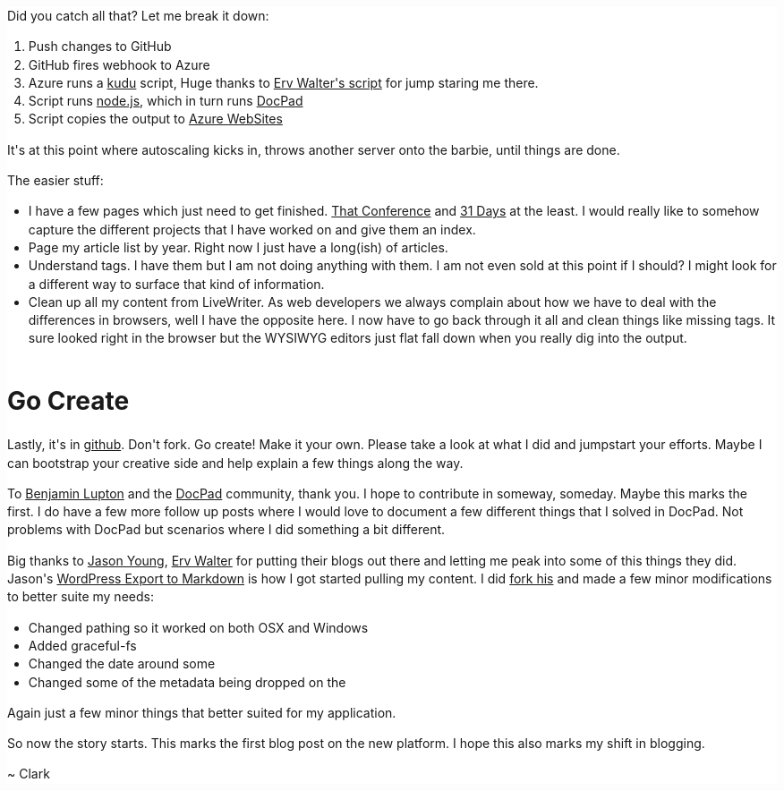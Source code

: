 Did you catch all that? Let me break it down:

1. Push changes to GitHub
2. GitHub fires webhook to Azure
3. Azure runs a [kudu](https://github.com/projectkudu/kudu) script, Huge thanks to [Erv Walter's script](https://github.com/ervwalter/ewalnet-docpad/blob/master/azure-deploy.cmd) for jump staring me there.
4. Script runs [node.js](http://nodejs.org), which in turn runs [DocPad](http://docpad.org/)
5. Script copies the output to [Azure WebSites](http://www.windowsazure.com/en-us/documentation/services/web-sites/)

It's at this point where autoscaling kicks in, throws another server onto the barbie, until things are done. 

The easier stuff:

* I have a few pages which just need to get finished. [That Conference](http://www.csell.net/pages/ThatConference/) and [31 Days](http://www.csell.net/pages/31DaysOfWindows8) at the least. I would really like to somehow capture the different projects that I have worked on and give them an index.
* Page my article list by year. Right now I just have a long(ish) of articles.
* Understand tags. I have them but I am not doing anything with them. I am not even sold at this point if I should? I might look for a different way to surface that kind of information.
* Clean up all my content from LiveWriter. As web developers we always complain about how we have to deal with the differences in browsers, well I have the opposite here. I now have to go back through it all and clean things like missing tags. It sure looked right in the browser but the WYSIWYG editors just flat fall down when you really dig into the output.

# Go Create

Lastly, it's in [github](https://github.com/csell5/MyBlog). Don't fork. Go create! Make it your own. Please take a look at what I did and jumpstart your efforts. Maybe I can bootstrap your creative side and help explain a few things along the way.

To [Benjamin Lupton](http://balupton.com/) and the [DocPad](http://docpad.org/) community, thank you. I hope to contribute in someway, someday. Maybe this marks the first. I do have a few more follow up posts where I would love to document a few different things that I solved in DocPad. Not problems with DocPad but scenarios where I did something a bit different.

Big thanks to [Jason Young](http://www.ytechie.com/), [Erv Walter](http://www.ewal.net/) for putting their blogs out there and letting me peak into some of this things they did. Jason's [WordPress Export to Markdown](https://github.com/ytechie/wordpress-to-markdown) is how I got started pulling my content. I did [fork his](https://github.com/csell5/wordpress-to-markdown) and made a few minor modifications to better suite my needs:

* Changed pathing so it worked on both OSX and Windows
* Added graceful-fs
* Changed the date around some
* Changed some of the metadata being dropped on the 

Again just a few minor things that better suited for my application.

So now the story starts. This marks the first blog post on the new platform. I hope this also marks my shift in blogging.

~ Clark
